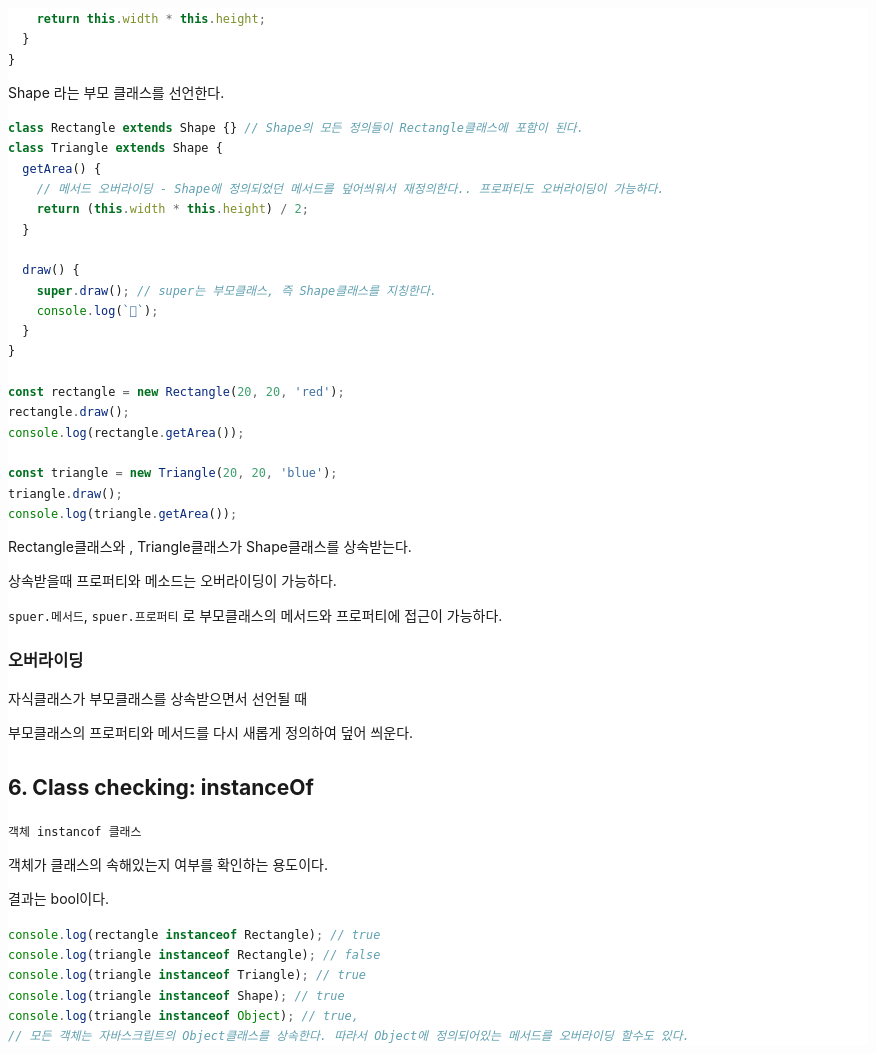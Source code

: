 ```javascript
    return this.width * this.height;
  }
}
```
Shape 라는 부모 클래스를 선언한다.

```javascript
class Rectangle extends Shape {} // Shape의 모든 정의들이 Rectangle클래스에 포함이 된다.
class Triangle extends Shape {
  getArea() {
    // 메서드 오버라이딩 - Shape에 정의되었던 메서드를 덮어씌워서 재정의한다.. 프로퍼티도 오버라이딩이 가능하다.
    return (this.width * this.height) / 2;
  }

  draw() {
    super.draw(); // super는 부모클래스, 즉 Shape클래스를 지칭한다.
    console.log(`🔺`);
  }
}

const rectangle = new Rectangle(20, 20, 'red');
rectangle.draw();
console.log(rectangle.getArea());

const triangle = new Triangle(20, 20, 'blue');
triangle.draw();
console.log(triangle.getArea());
```
Rectangle클래스와 , Triangle클래스가 Shape클래스를 상속받는다.

상속받을때 프로퍼티와 메소드는 오버라이딩이 가능하다.

`spuer.메서드`, `spuer.프로퍼티` 로 부모클래스의 메서드와 프로퍼티에 접근이 가능하다.

### 오버라이딩

자식클래스가 부모클래스를 상속받으면서 선언될 때

부모클래스의 프로퍼티와 메서드를 다시 새롭게 정의하여 덮어 씌운다.

## 6. Class checking: instanceOf
```javascript
객체 instancof 클래스
```
객체가 클래스의 속해있는지 여부를 확인하는 용도이다.

결과는 bool이다.

```javascript
console.log(rectangle instanceof Rectangle); // true
console.log(triangle instanceof Rectangle); // false
console.log(triangle instanceof Triangle); // true
console.log(triangle instanceof Shape); // true
console.log(triangle instanceof Object); // true, 
// 모든 객체는 자바스크립트의 Object클래스를 상속한다. 따라서 Object에 정의되어있는 메서드를 오버라이딩 할수도 있다.
```
